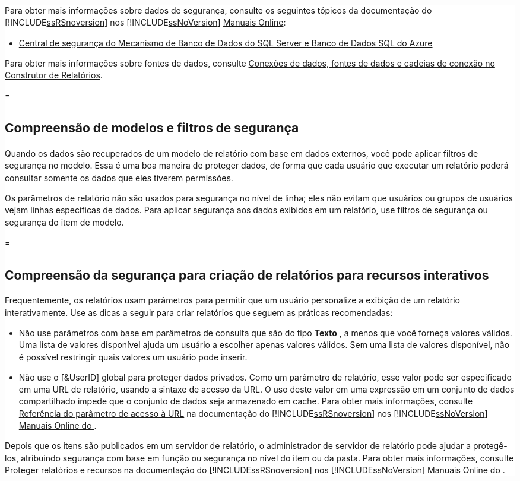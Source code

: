  Para obter mais informações sobre dados de segurança, consulte os seguintes tópicos da documentação do [!INCLUDE[ssRSnoversion](../../includes/ssrsnoversion-md.md)] nos [!INCLUDE[ssNoVersion](../../includes/ssnoversion-md.md)] [Manuais Online](https://go.microsoft.com/fwlink/?linkid=121312):  
  
-   [Central de segurança do Mecanismo de Banco de Dados do SQL Server e Banco de Dados SQL do Azure](../../relational-databases/security/security-center-for-sql-server-database-engine-and-azure-sql-database.md)  
  
 Para obter mais informações sobre fontes de dados, consulte [Conexões de dados, fontes de dados e cadeias de conexão no Construtor de Relatórios](../data-connections-data-sources-and-connection-strings-in-report-builder.md).  
  
=
  
##  <a name="understanding-models-and-security-filters"></a><a name="Models"></a> Compreensão de modelos e filtros de segurança  
 Quando os dados são recuperados de um modelo de relatório com base em dados externos, você pode aplicar filtros de segurança no modelo. Essa é uma boa maneira de proteger dados, de forma que cada usuário que executar um relatório poderá consultar somente os dados que eles tiverem permissões.  
  
 Os parâmetros de relatório não são usados para segurança no nível de linha; eles não evitam que usuários ou grupos de usuários vejam linhas específicas de dados. Para aplicar segurança aos dados exibidos em um relatório, use filtros de segurança ou segurança do item de modelo.  
  
=
  
##  <a name="understanding-security-for-report-authoring-for-interactive-features"></a><a name="Interactive"></a> Compreensão da segurança para criação de relatórios para recursos interativos  
 Frequentemente, os relatórios usam parâmetros para permitir que um usuário personalize a exibição de um relatório interativamente. Use as dicas a seguir para criar relatórios que seguem as práticas recomendadas:  
  
-   Não use parâmetros com base em parâmetros de consulta que são do tipo **Texto** , a menos que você forneça valores válidos. Uma lista de valores disponível ajuda um usuário a escolher apenas valores válidos. Sem uma lista de valores disponível, não é possível restringir quais valores um usuário pode inserir.  
  
-   Não use o [&UserID] global para proteger dados privados. Como um parâmetro de relatório, esse valor pode ser especificado em uma URL de relatório, usando a sintaxe de acesso da URL. O uso deste valor em uma expressão em um conjunto de dados compartilhado impede que o conjunto de dados seja armazenado em cache. Para obter mais informações, consulte [Referência do parâmetro de acesso à URL](../url-access-parameter-reference.md) na documentação do [!INCLUDE[ssRSnoversion](../../includes/ssrsnoversion-md.md)] nos [!INCLUDE[ssNoVersion](../../includes/ssnoversion-md.md)] [Manuais Online do ](https://go.microsoft.com/fwlink/?linkid=121312).  
  
 Depois que os itens são publicados em um servidor de relatório, o administrador de servidor de relatório pode ajudar a protegê-los, atribuindo segurança com base em função ou segurança no nível do item ou da pasta. Para obter mais informações, consulte [Proteger relatórios e recursos](../security/secure-reports-and-resources.md) na documentação do [!INCLUDE[ssRSnoversion](../../includes/ssrsnoversion-md.md)] nos [!INCLUDE[ssNoVersion](../../includes/ssnoversion-md.md)] [Manuais Online do ](https://go.microsoft.com/fwlink/?linkid=121312).  
  